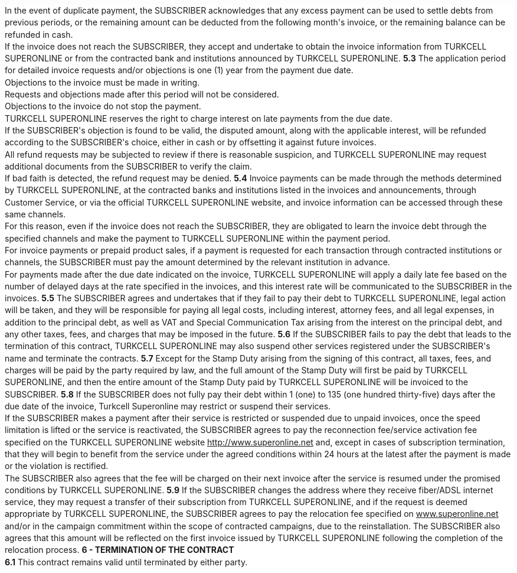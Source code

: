 In the event of duplicate payment, the SUBSCRIBER acknowledges that any excess payment can be used to settle debts from previous periods, or the remaining amount can be deducted from the following month's invoice, or the remaining balance can be refunded in cash.  
If the invoice does not reach the SUBSCRIBER, they accept and undertake to obtain the invoice information from TURKCELL SUPERONLINE or from the contracted bank and institutions announced by TURKCELL SUPERONLINE.
**5.3** The application period for detailed invoice requests and/or objections is one (1) year from the payment due date.  
Objections to the invoice must be made in writing.  
Requests and objections made after this period will not be considered.  
Objections to the invoice do not stop the payment.  
TURKCELL SUPERONLINE reserves the right to charge interest on late payments from the due date.  
If the SUBSCRIBER's objection is found to be valid, the disputed amount, along with the applicable interest, will be refunded according to the SUBSCRIBER's choice, either in cash or by offsetting it against future invoices.  
All refund requests may be subjected to review if there is reasonable suspicion, and TURKCELL SUPERONLINE may request additional documents from the SUBSCRIBER to verify the claim.  
If bad faith is detected, the refund request may be denied.
**5.4** Invoice payments can be made through the methods determined by TURKCELL SUPERONLINE, at the contracted banks and institutions listed in the invoices and announcements, through Customer Service, or via the official TURKCELL SUPERONLINE website, and invoice information can be accessed through these same channels.  
For this reason, even if the invoice does not reach the SUBSCRIBER, they are obligated to learn the invoice debt through the specified channels and make the payment to TURKCELL SUPERONLINE within the payment period.  
For invoice payments or prepaid product sales, if a payment is requested for each transaction through contracted institutions or channels, the SUBSCRIBER must pay the amount determined by the relevant institution in advance.  
For payments made after the due date indicated on the invoice, TURKCELL SUPERONLINE will apply a daily late fee based on the number of delayed days at the rate specified in the invoices, and this interest rate will be communicated to the SUBSCRIBER in the invoices.
**5.5** The SUBSCRIBER agrees and undertakes that if they fail to pay their debt to TURKCELL SUPERONLINE, legal action will be taken, and they will be responsible for paying all legal costs, including interest, attorney fees, and all legal expenses, in addition to the principal debt, as well as VAT and Special Communication Tax arising from the interest on the principal debt, and any other taxes, fees, and charges that may be imposed in the future.
**5.6** If the SUBSCRIBER fails to pay the debt that leads to the termination of this contract, TURKCELL SUPERONLINE may also suspend other services registered under the SUBSCRIBER's name and terminate the contracts.
**5.7** Except for the Stamp Duty arising from the signing of this contract, all taxes, fees, and charges will be paid by the party required by law, and the full amount of the Stamp Duty will first be paid by TURKCELL SUPERONLINE, and then the entire amount of the Stamp Duty paid by TURKCELL SUPERONLINE will be invoiced to the SUBSCRIBER.
**5.8** If the SUBSCRIBER does not fully pay their debt within 1 (one) to 135 (one hundred thirty-five) days after the due date of the invoice, Turkcell Superonline may restrict or suspend their services.  
If the SUBSCRIBER makes a payment after their service is restricted or suspended due to unpaid invoices, once the speed limitation is lifted or the service is reactivated, the SUBSCRIBER agrees to pay the reconnection fee/service activation fee specified on the TURKCELL SUPERONLINE website http://www.superonline.net and, except in cases of subscription termination, that they will begin to benefit from the service under the agreed conditions within 24 hours at the latest after the payment is made or the violation is rectified.  
The SUBSCRIBER also agrees that the fee will be charged on their next invoice after the service is resumed under the promised conditions by TURKCELL SUPERONLINE.
**5.9** If the SUBSCRIBER changes the address where they receive fiber/ADSL internet service, they may request a transfer of their subscription from TURKCELL SUPERONLINE, and if the request is deemed appropriate by TURKCELL SUPERONLINE, the SUBSCRIBER agrees to pay the relocation fee specified on www.superonline.net and/or in the campaign commitment within the scope of contracted campaigns, due to the reinstallation. The SUBSCRIBER also agrees that this amount will be reflected on the first invoice issued by TURKCELL SUPERONLINE following the completion of the relocation process.
**6 - TERMINATION OF THE CONTRACT**  
**6.1** This contract remains valid until terminated by either party.  